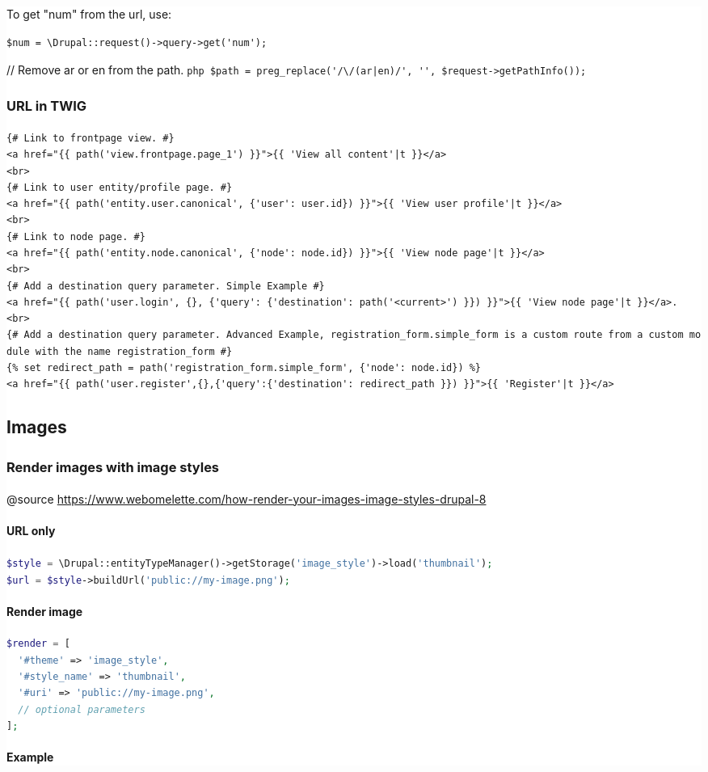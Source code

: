 To get "num" from the url, use:

`$num = \Drupal::request()->query->get('num');`

// Remove ar or en from the path.
```php $path = preg_replace('/\/(ar|en)/', '', $request->getPathInfo()); ```
    
### URL in TWIG ###
```twig
{# Link to frontpage view. #}
<a href="{{ path('view.frontpage.page_1') }}">{{ 'View all content'|t }}</a>
<br>
{# Link to user entity/profile page. #}
<a href="{{ path('entity.user.canonical', {'user': user.id}) }}">{{ 'View user profile'|t }}</a>
<br>
{# Link to node page. #}
<a href="{{ path('entity.node.canonical', {'node': node.id}) }}">{{ 'View node page'|t }}</a>
<br>
{# Add a destination query parameter. Simple Example #}
<a href="{{ path('user.login', {}, {'query': {'destination': path('<current>') }}) }}">{{ 'View node page'|t }}</a>.
<br>
{# Add a destination query parameter. Advanced Example, registration_form.simple_form is a custom route from a custom module with the name registration_form #}
{% set redirect_path = path('registration_form.simple_form', {'node': node.id}) %}
<a href="{{ path('user.register',{},{'query':{'destination': redirect_path }}) }}">{{ 'Register'|t }}</a>
```

## Images

### Render images with image styles

@source https://www.webomelette.com/how-render-your-images-image-styles-drupal-8

#### URL only

```php
$style = \Drupal::entityTypeManager()->getStorage('image_style')->load('thumbnail');
$url = $style->buildUrl('public://my-image.png');
```

#### Render image

```php
$render = [
  '#theme' => 'image_style',
  '#style_name' => 'thumbnail',
  '#uri' => 'public://my-image.png',
  // optional parameters
];
```

#### Example
